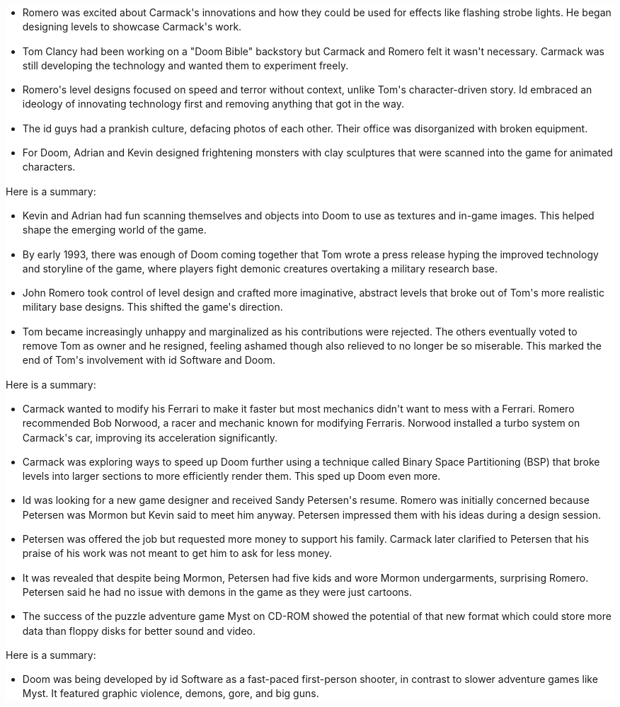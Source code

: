 - Romero was excited about Carmack's innovations and how they could be used for effects like flashing strobe lights. He began designing levels to showcase Carmack's work. 

- Tom Clancy had been working on a "Doom Bible" backstory but Carmack and Romero felt it wasn't necessary. Carmack was still developing the technology and wanted them to experiment freely. 

- Romero's level designs focused on speed and terror without context, unlike Tom's character-driven story. Id embraced an ideology of innovating technology first and removing anything that got in the way. 

- The id guys had a prankish culture, defacing photos of each other. Their office was disorganized with broken equipment. 

- For Doom, Adrian and Kevin designed frightening monsters with clay sculptures that were scanned into the game for animated characters.

 Here is a summary:

- Kevin and Adrian had fun scanning themselves and objects into Doom to use as textures and in-game images. This helped shape the emerging world of the game. 

- By early 1993, there was enough of Doom coming together that Tom wrote a press release hyping the improved technology and storyline of the game, where players fight demonic creatures overtaking a military research base. 

- John Romero took control of level design and crafted more imaginative, abstract levels that broke out of Tom's more realistic military base designs. This shifted the game's direction.

- Tom became increasingly unhappy and marginalized as his contributions were rejected. The others eventually voted to remove Tom as owner and he resigned, feeling ashamed though also relieved to no longer be so miserable. This marked the end of Tom's involvement with id Software and Doom.

 Here is a summary:

- Carmack wanted to modify his Ferrari to make it faster but most mechanics didn't want to mess with a Ferrari. Romero recommended Bob Norwood, a racer and mechanic known for modifying Ferraris. Norwood installed a turbo system on Carmack's car, improving its acceleration significantly. 

- Carmack was exploring ways to speed up Doom further using a technique called Binary Space Partitioning (BSP) that broke levels into larger sections to more efficiently render them. This sped up Doom even more.

- Id was looking for a new game designer and received Sandy Petersen's resume. Romero was initially concerned because Petersen was Mormon but Kevin said to meet him anyway. Petersen impressed them with his ideas during a design session. 

- Petersen was offered the job but requested more money to support his family. Carmack later clarified to Petersen that his praise of his work was not meant to get him to ask for less money. 

- It was revealed that despite being Mormon, Petersen had five kids and wore Mormon undergarments, surprising Romero. Petersen said he had no issue with demons in the game as they were just cartoons.

- The success of the puzzle adventure game Myst on CD-ROM showed the potential of that new format which could store more data than floppy disks for better sound and video.

 Here is a summary:

- Doom was being developed by id Software as a fast-paced first-person shooter, in contrast to slower adventure games like Myst. It featured graphic violence, demons, gore, and big guns. 
